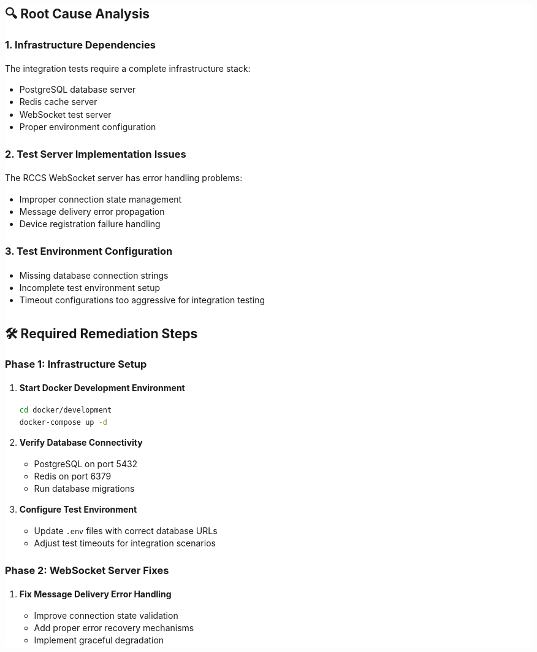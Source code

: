 ## 🔍 Root Cause Analysis

### 1. Infrastructure Dependencies

The integration tests require a complete infrastructure stack:

- PostgreSQL database server
- Redis cache server
- WebSocket test server
- Proper environment configuration

### 2. Test Server Implementation Issues

The RCCS WebSocket server has error handling problems:

- Improper connection state management
- Message delivery error propagation
- Device registration failure handling

### 3. Test Environment Configuration

- Missing database connection strings
- Incomplete test environment setup
- Timeout configurations too aggressive for integration testing

## 🛠️ Required Remediation Steps

### Phase 1: Infrastructure Setup

1. **Start Docker Development Environment**

    ```bash
    cd docker/development
    docker-compose up -d
    ```

2. **Verify Database Connectivity**

    - PostgreSQL on port 5432
    - Redis on port 6379
    - Run database migrations

3. **Configure Test Environment**
    - Update `.env` files with correct database URLs
    - Adjust test timeouts for integration scenarios

### Phase 2: WebSocket Server Fixes

1. **Fix Message Delivery Error Handling**

    - Improve connection state validation
    - Add proper error recovery mechanisms
    - Implement graceful degradation
